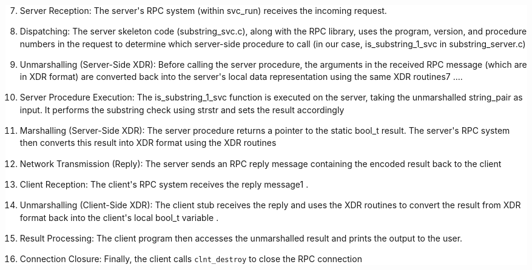 7. Server Reception: The server's RPC system (within svc_run) receives the incoming request.

8. Dispatching: The server skeleton code (substring_svc.c), along with the RPC library, uses the program, version, and procedure numbers in the request to determine which server-side procedure to call (in our case, is_substring_1_svc in substring_server.c)

9. Unmarshalling (Server-Side XDR): Before calling the server procedure, the arguments in the received RPC message (which are in XDR format) are converted back into the server's local data representation using the same XDR routines7 ....

10. Server Procedure Execution: The is_substring_1_svc function is executed on the server, taking the unmarshalled string_pair as input. It performs the substring check using strstr and sets the result accordingly

11. Marshalling (Server-Side XDR): The server procedure returns a pointer to the static bool_t result. The server's RPC system then converts this result into XDR format using the XDR routines

12. Network Transmission (Reply): The server sends an RPC reply message containing the encoded result back to the client

13. Client Reception: The client's RPC system receives the reply message1 .

14. Unmarshalling (Client-Side XDR): The client stub receives the reply and uses the XDR routines to convert the result from XDR format back into the client's local bool_t variable .

15. Result Processing: The client program then accesses the unmarshalled result and prints the output to the user.

16. Connection Closure: Finally, the client calls `clnt_destroy` to close the RPC connection
